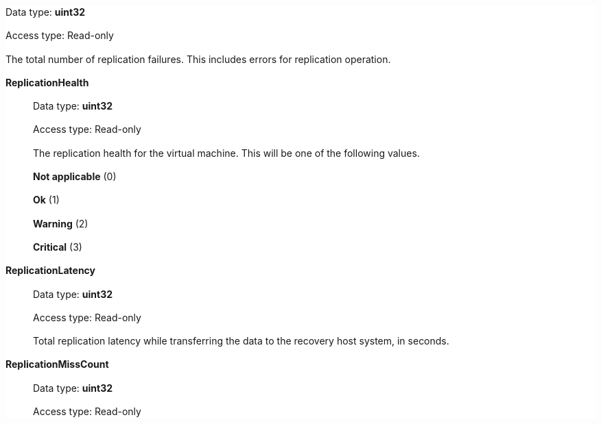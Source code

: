 Data type: **uint32**
</dt> <dt>

Access type: Read-only
</dt> </dl>

The total number of replication failures. This includes errors for replication operation.

</dd> <dt>

**ReplicationHealth**
</dt> <dd> <dl> <dt>

Data type: **uint32**
</dt> <dt>

Access type: Read-only
</dt> </dl>

The replication health for the virtual machine. This will be one of the following values.

<dl> <dt>

<span id="Not_applicable"></span><span id="not_applicable"></span><span id="NOT_APPLICABLE"></span>**Not applicable** (0)
</dt> <dt>

<span id="Ok"></span><span id="ok"></span><span id="OK"></span>**Ok** (1)
</dt> <dt>

<span id="Warning"></span><span id="warning"></span><span id="WARNING"></span>**Warning** (2)
</dt> <dt>

<span id="Critical_________________"></span><span id="critical_________________"></span><span id="CRITICAL_________________"></span>**Critical** (3)
</dt> </dl>

</dd> <dt>

**ReplicationLatency**
</dt> <dd> <dl> <dt>

Data type: **uint32**
</dt> <dt>

Access type: Read-only
</dt> </dl>

Total replication latency while transferring the data to the recovery host system, in seconds.

</dd> <dt>

**ReplicationMissCount**
</dt> <dd> <dl> <dt>

Data type: **uint32**
</dt> <dt>

Access type: Read-only
</dt> </dl>
